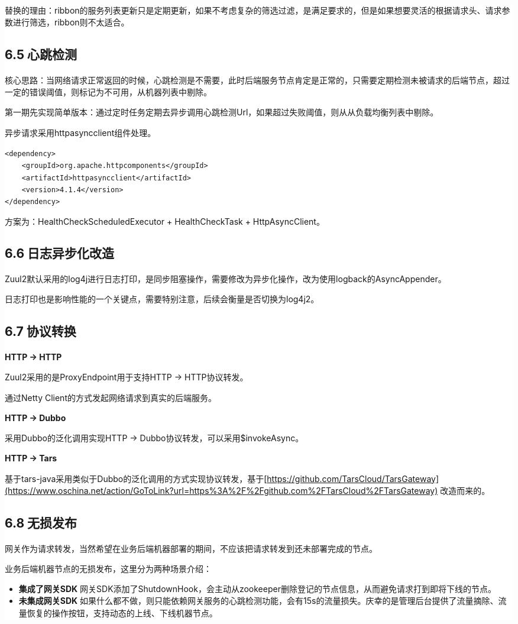 ```
```

替换的理由：ribbon的服务列表更新只是定期更新，如果不考虑复杂的筛选过滤，是满足要求的，但是如果想要灵活的根据请求头、请求参数进行筛选，ribbon则不太适合。



## 6.5 心跳检测

核心思路：当网络请求正常返回的时候，心跳检测是不需要，此时后端服务节点肯定是正常的，只需要定期检测未被请求的后端节点，超过一定的错误阈值，则标记为不可用，从机器列表中剔除。

第一期先实现简单版本：通过定时任务定期去异步调用心跳检测Url，如果超过失败阈值，则从从负载均衡列表中剔除。

异步请求采用httpasyncclient组件处理。

```
<dependency>
    <groupId>org.apache.httpcomponents</groupId>
    <artifactId>httpasyncclient</artifactId>
    <version>4.1.4</version>
</dependency>
```

方案为：HealthCheckScheduledExecutor + HealthCheckTask + HttpAsyncClient。



## 6.6 日志异步化改造

Zuul2默认采用的log4j进行日志打印，是同步阻塞操作，需要修改为异步化操作，改为使用logback的AsyncAppender。

日志打印也是影响性能的一个关键点，需要特别注意，后续会衡量是否切换为log4j2。



## 6.7 协议转换

**HTTP -> HTTP**

Zuul2采用的是ProxyEndpoint用于支持HTTP -> HTTP协议转发。

通过Netty Client的方式发起网络请求到真实的后端服务。

**HTTP -> Dubbo**

采用Dubbo的泛化调用实现HTTP -> Dubbo协议转发，可以采用$invokeAsync。

**HTTP → Tars**

基于tars-java采用类似于Dubbo的泛化调用的方式实现协议转发，基于[https://github.com/TarsCloud/TarsGateway](https://www.oschina.net/action/GoToLink?url=https%3A%2F%2Fgithub.com%2FTarsCloud%2FTarsGateway) 改造而来的。



## 6.8 无损发布

网关作为请求转发，当然希望在业务后端机器部署的期间，不应该把请求转发到还未部署完成的节点。

业务后端机器节点的无损发布，这里分为两种场景介绍：

- **集成了网关SDK** 网关SDK添加了ShutdownHook，会主动从zookeeper删除登记的节点信息，从而避免请求打到即将下线的节点。
- **未集成网关SDK** 如果什么都不做，则只能依赖网关服务的心跳检测功能，会有15s的流量损失。庆幸的是管理后台提供了流量摘除、流量恢复的操作按钮，支持动态的上线、下线机器节点。
